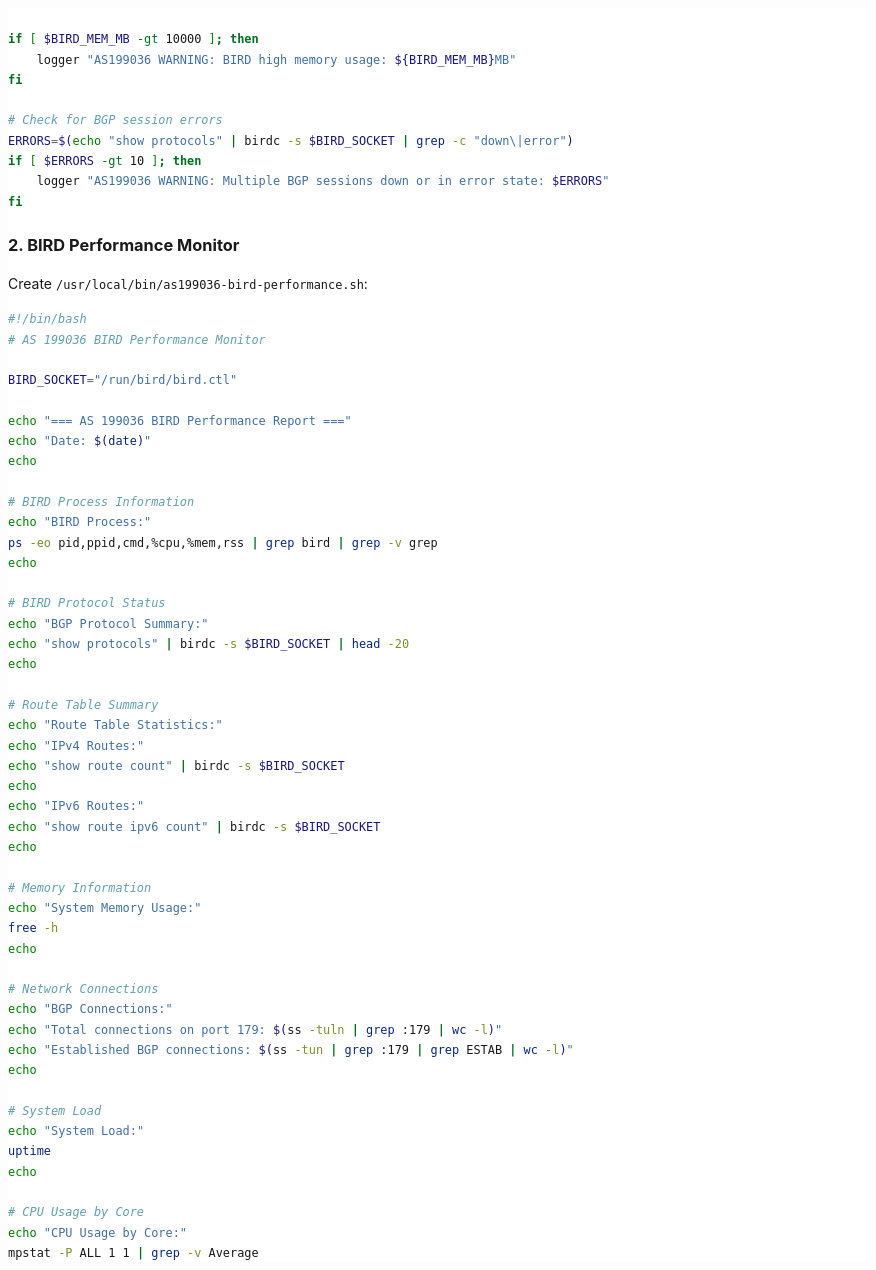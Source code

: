 ```bash

if [ $BIRD_MEM_MB -gt 10000 ]; then
    logger "AS199036 WARNING: BIRD high memory usage: ${BIRD_MEM_MB}MB"
fi

# Check for BGP session errors
ERRORS=$(echo "show protocols" | birdc -s $BIRD_SOCKET | grep -c "down\|error")
if [ $ERRORS -gt 10 ]; then
    logger "AS199036 WARNING: Multiple BGP sessions down or in error state: $ERRORS"
fi
```

### 2. BIRD Performance Monitor
Create `/usr/local/bin/as199036-bird-performance.sh`:

```bash
#!/bin/bash
# AS 199036 BIRD Performance Monitor

BIRD_SOCKET="/run/bird/bird.ctl"

echo "=== AS 199036 BIRD Performance Report ==="
echo "Date: $(date)"
echo

# BIRD Process Information
echo "BIRD Process:"
ps -eo pid,ppid,cmd,%cpu,%mem,rss | grep bird | grep -v grep
echo

# BIRD Protocol Status
echo "BGP Protocol Summary:"
echo "show protocols" | birdc -s $BIRD_SOCKET | head -20
echo

# Route Table Summary
echo "Route Table Statistics:"
echo "IPv4 Routes:"
echo "show route count" | birdc -s $BIRD_SOCKET
echo
echo "IPv6 Routes:"
echo "show route ipv6 count" | birdc -s $BIRD_SOCKET
echo

# Memory Information
echo "System Memory Usage:"
free -h
echo

# Network Connections
echo "BGP Connections:"
echo "Total connections on port 179: $(ss -tuln | grep :179 | wc -l)"
echo "Established BGP connections: $(ss -tun | grep :179 | grep ESTAB | wc -l)"
echo

# System Load
echo "System Load:"
uptime
echo

# CPU Usage by Core
echo "CPU Usage by Core:"
mpstat -P ALL 1 1 | grep -v Average
```